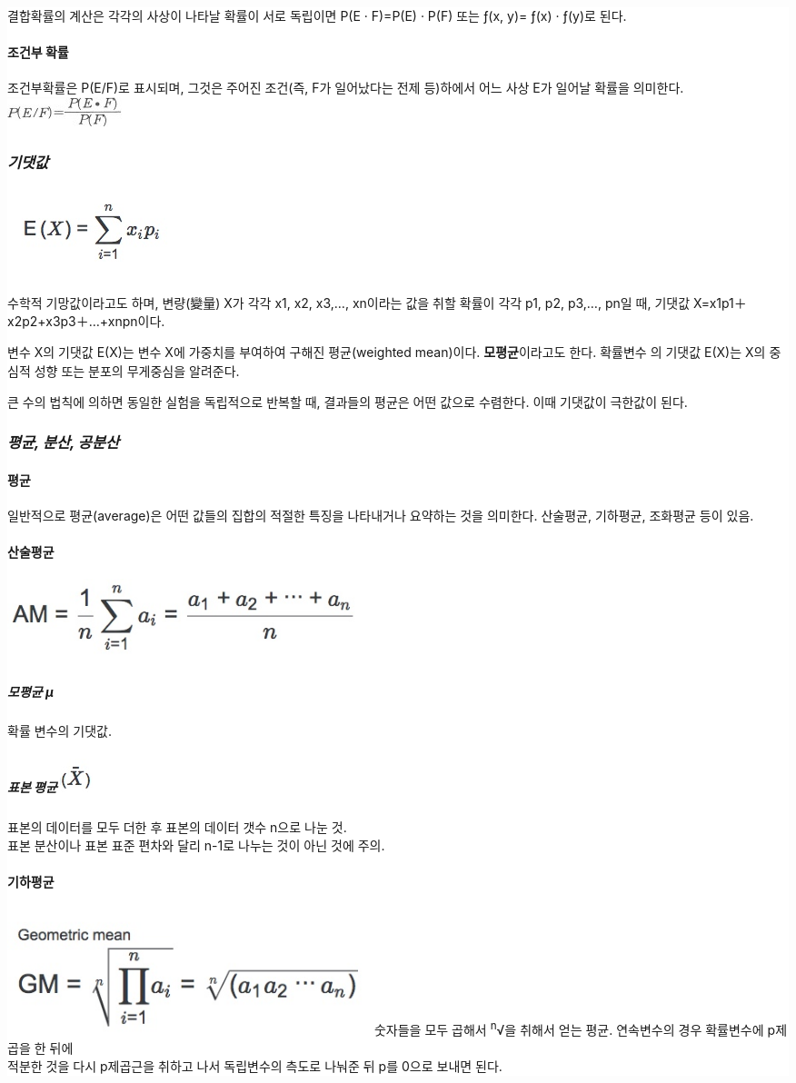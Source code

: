 결합확률의 계산은 각각의 사상이 나타날 확률이 서로 독립이면 P(E · F)=P(E) · P(F) 또는 ƒ(x, y)= ƒ(x) · ƒ(y)로 된다.

#### 조건부 확률
조건부확률은 P(E/F)로 표시되며, 그것은 주어진 조건(즉, F가 일어났다는 전제 등)하에서 어느 사상 E가 일어날 확률을 의미한다. 
<img src="./img/math/prob3.jpg">

### ***기댓값***
<img src="./img/math/mean2.jpeg">

수학적 기망값이라고도 하며, 변량(變量) X가 각각 x1, x2, x3,…, xn이라는 값을 취할 확률이 각각 p1, p2, p3,…, pn일 때, 기댓값 X=x1p1＋x2p2+x3p3＋…+xnpn이다.

변수 X의 기댓값 E(X)는 변수 X에 가중치를 부여하여 구해진 평균(weighted mean)이다. **모평균**이라고도 한다.
확률변수 의 기댓값 E(X)는 X의 중심적 성향 또는 분포의 무게중심을 알려준다.

큰 수의 법칙에 의하면 동일한 실험을 독립적으로 반복할 때, 결과들의 평균은 어떤 값으로 수렴한다. 이때 기댓값이 극한값이 된다.

### ***평균, 분산, 공분산***
#### 평균
일반적으로 평균(average)은 어떤 값들의 집합의 적절한 특징을 나타내거나 요약하는 것을 의미한다.
산술평균, 기하평균, 조화평균 등이 있음.

#### 산술평균 
<img src="./img/math/mean1.jpeg" width=400>

##### 모평균 μ
확률 변수의 기댓값.

##### 표본 평균 <img src="./img/math/mean3.jpeg">
표본의 데이터를 모두 더한 후 표본의 데이터 갯수 n으로 나눈 것.
<br> 표본 분산이나 표본 표준 편차와 달리 n-1로 나누는 것이 아닌 것에 주의.

#### 기하평균
<img src="./img/math/mean4.jpeg" width=400>
숫자들을 모두 곱해서 <sup>n</sup>√을 취해서 얻는 평균. 연속변수의 경우 확률변수에 p제곱을 한 뒤에 
<br> 적분한 것을 다시 p제곱근을 취하고 나서 독립변수의 측도로 나눠준 뒤 p를 0으로 보내면 된다.
